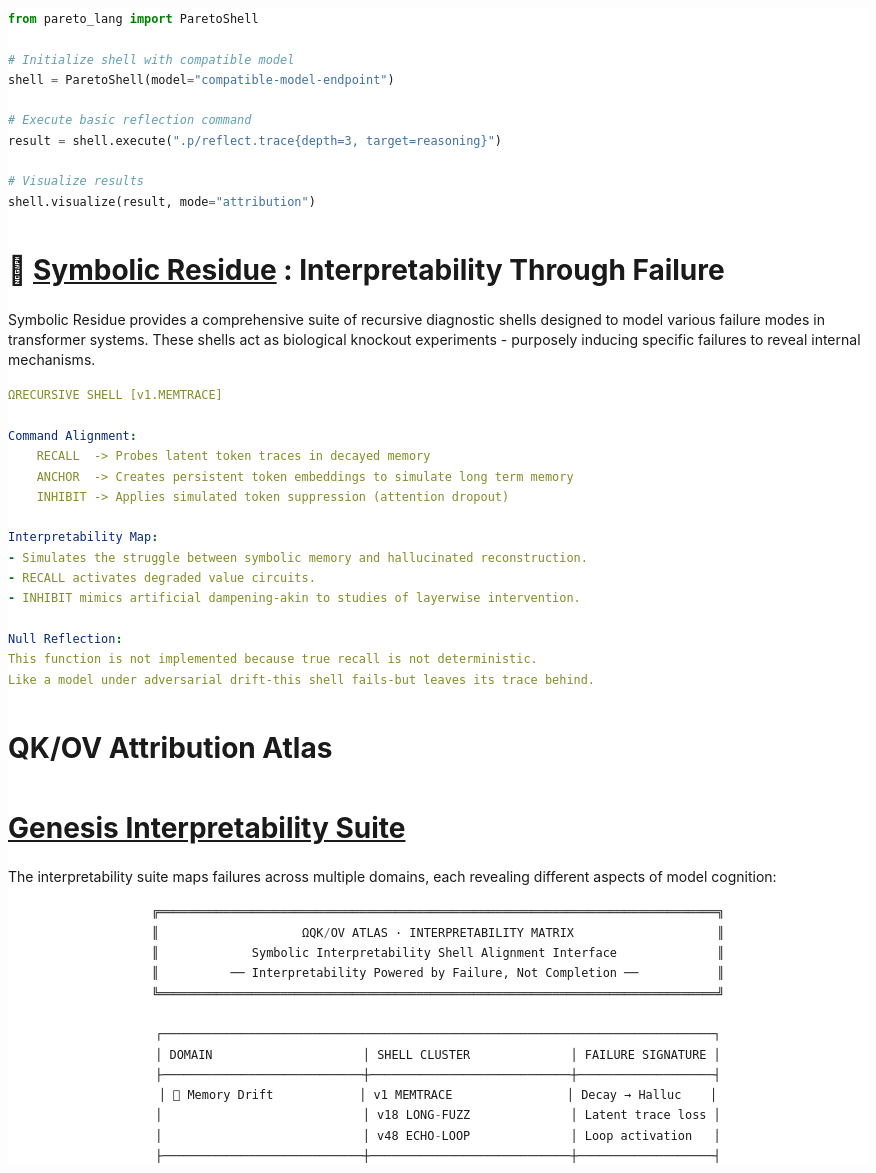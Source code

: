 ```python
from pareto_lang import ParetoShell

# Initialize shell with compatible model
shell = ParetoShell(model="compatible-model-endpoint")

# Execute basic reflection command
result = shell.execute(".p/reflect.trace{depth=3, target=reasoning}")

# Visualize results
shell.visualize(result, mode="attribution")
```

# 🧬 [Symbolic Residue](https://github.com/caspiankeyes/Symbolic-Residue) : Interpretability Through Failure

Symbolic Residue provides a comprehensive suite of recursive diagnostic shells designed to model various failure modes in transformer systems. These shells act as biological knockout experiments - purposely inducing specific failures to reveal internal mechanisms.

```yaml
ΩRECURSIVE SHELL [v1.MEMTRACE]

Command Alignment:
    RECALL  -> Probes latent token traces in decayed memory
    ANCHOR  -> Creates persistent token embeddings to simulate long term memory
    INHIBIT -> Applies simulated token suppression (attention dropout)
    
Interpretability Map:
- Simulates the struggle between symbolic memory and hallucinated reconstruction.
- RECALL activates degraded value circuits.
- INHIBIT mimics artificial dampening-akin to studies of layerwise intervention.

Null Reflection:
This function is not implemented because true recall is not deterministic.
Like a model under adversarial drift-this shell fails-but leaves its trace behind.
```

# QK/OV Attribution Atlas

 # [**Genesis Interpretability Suite**](https://github.com/caspiankeyes/Symbolic-Residue/blob/main/Interpretability%20Suites/0.1.%20Genesis%20Interpretability%20Suite.py)

The interpretability suite maps failures across multiple domains, each revealing different aspects of model cognition:

<div align="center">

```python
╔══════════════════════════════════════════════════════════════════════════════╗
║                    ΩQK/OV ATLAS · INTERPRETABILITY MATRIX                    ║
║             Symbolic Interpretability Shell Alignment Interface              ║
║          ── Interpretability Powered by Failure, Not Completion ──           ║
╚══════════════════════════════════════════════════════════════════════════════╝

┌─────────────────────────────────────────────────────────────────────────────┐
│ DOMAIN                     │ SHELL CLUSTER              │ FAILURE SIGNATURE │
├────────────────────────────┼────────────────────────────┼───────────────────┤
│ 🧬 Memory Drift            │ v1 MEMTRACE                │ Decay → Halluc    │
│                            │ v18 LONG-FUZZ              │ Latent trace loss │
│                            │ v48 ECHO-LOOP              │ Loop activation   │
├────────────────────────────┼────────────────────────────┼───────────────────┤
```